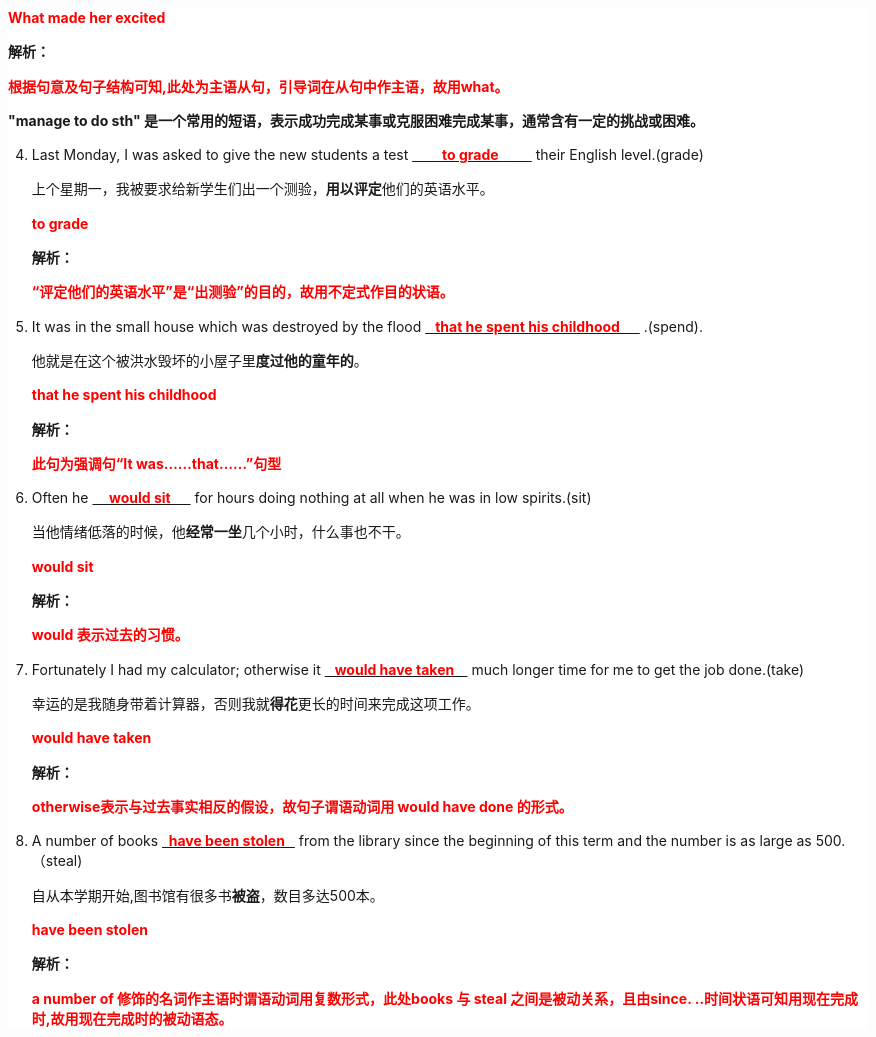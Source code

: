    <font color=red><strong>What made her excited</strong></font>

   <strong>解析：</strong>

   <font color=red><strong>根据句意及句子结构可知,此处为主语从句，引导词在从句中作主语，故用what。</strong></font>

   <strong>"manage to do sth" 是一个常用的短语，表示成功完成某事或克服困难完成某事，通常含有一定的挑战或困难。</strong>

4. Last Monday,  I was asked to give the new students a test <u><font color=red><strong>         to grade          </strong></font></u> their English level.(grade)

   上个星期一，我被要求给新学生们出一个测验，**用以评定**他们的英语水平。

   <font color=red><strong>to grade</strong></font>

   <strong>解析：</strong>

   <font color=red><strong>“评定他们的英语水平”是“出测验”的目的，故用不定式作目的状语。</strong></font>

5. It was in the small house which was destroyed by the flood <u><font color=red><strong>   that he spent his childhood      </strong></font></u> .(spend).

   他就是在这个被洪水毁坏的小屋子里**度过他的童年的**。

   <font color=red><strong>that he spent his childhood </strong></font>

   <strong>解析：</strong>

   <font color=red><strong>此句为强调句“It was……that……”句型</strong></font>

6. Often he  <u><font color=red><strong>     would sit      </strong></font></u>  for hours doing nothing at all when he was in low spirits.(sit)

   当他情绪低落的时候，他**经常一坐**几个小时，什么事也不干。

   <font color=red><strong>would sit</strong></font>

   <strong>解析：</strong>

   <font color=red><strong>would 表示过去的习惯。</strong></font>

7. Fortunately I had my calculator;  otherwise it <u><font color=red><strong>   would have taken    </strong></font></u> much longer time for me to get the job done.(take)

   幸运的是我随身带着计算器，否则我就**得花**更长的时间来完成这项工作。

   <font color=red><strong>would have taken</strong></font>

   <strong>解析：</strong>

   <font color=red><strong>otherwise表示与过去事实相反的假设，故句子谓语动词用 would have done 的形式。</strong></font>

8. A number of books  <u><font color=red><strong>  have been stolen   </strong></font></u>  from the library since the beginning of this term and the number is as large as 500.（steal)

   自从本学期开始,图书馆有很多书**被盗**，数目多达500本。

   <font color=red><strong>have been stolen</strong></font>

   <strong>解析：</strong>

   <font color=red><strong>a number of 修饰的名词作主语时谓语动词用复数形式，此处books 与 steal 之间是被动关系，且由since. ..时间状语可知用现在完成时,故用现在完成时的被动语态。</strong></font>
